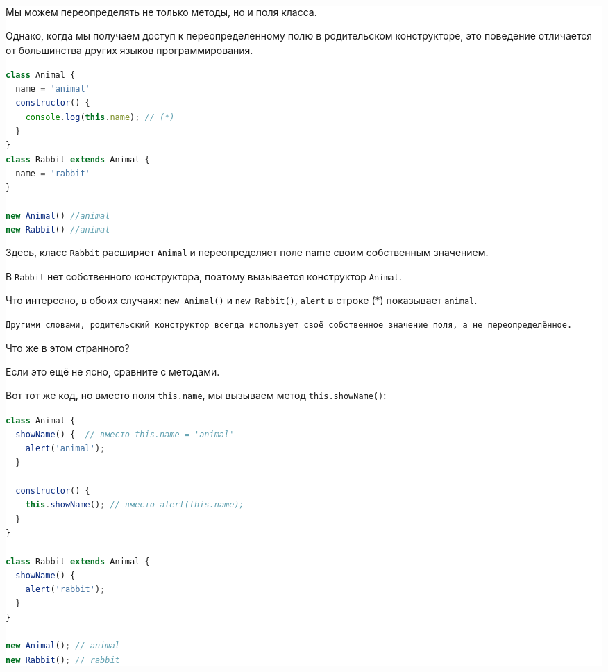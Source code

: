 Мы можем переопределять не только методы, но и поля класса.

Однако, когда мы получаем доступ к переопределенному полю в родительском конструкторе, это поведение отличается от большинства других языков программирования.

```JavaScript
class Animal {
  name = 'animal'
  constructor() {
    console.log(this.name); // (*)
  }
}
class Rabbit extends Animal {
  name = 'rabbit'
}

new Animal() //animal
new Rabbit() //animal
```

Здесь, класс `Rabbit` расширяет `Animal` и переопределяет поле name своим собственным значением.

В `Rabbit` нет собственного конструктора, поэтому вызывается конструктор `Animal`.

Что интересно, в обоих случаях: `new Animal()` и `new Rabbit()`, `alert` в строке (\*) показывает `animal`.

`Другими словами, родительский конструктор всегда использует своё собственное значение поля, а не переопределённое.`

Что же в этом странного?

Если это ещё не ясно, сравните с методами.

Вот тот же код, но вместо поля `this.name`, мы вызываем метод `this.showName()`:

```JavaScript
class Animal {
  showName() {  // вместо this.name = 'animal'
    alert('animal');
  }

  constructor() {
    this.showName(); // вместо alert(this.name);
  }
}

class Rabbit extends Animal {
  showName() {
    alert('rabbit');
  }
}

new Animal(); // animal
new Rabbit(); // rabbit
```
